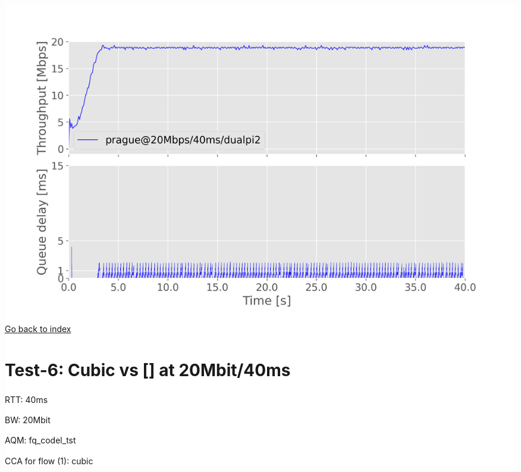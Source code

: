 ![Result graph](Prague__20_40.png)

[Go back to index](#description)

# Test-6: Cubic vs [] at 20Mbit/40ms

RTT: 40ms

BW: 20Mbit

AQM: fq_codel_tst

CCA for flow (1): cubic
